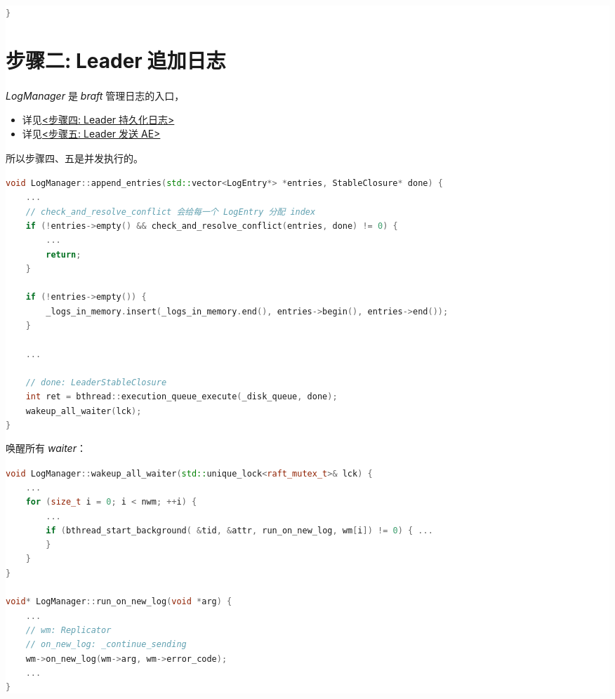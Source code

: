 ```cpp
}
```

步骤二: Leader 追加日志
===

*LogManager* 是 *braft* 管理日志的入口，

* 详见[<步骤四: Leader 持久化日志>]()
* 详见[<步骤五: Leader 发送 AE>]()

所以步骤四、五是并发执行的。

```cpp
void LogManager::append_entries(std::vector<LogEntry*> *entries, StableClosure* done) {
    ...
    // check_and_resolve_conflict 会给每一个 LogEntry 分配 index
    if (!entries->empty() && check_and_resolve_conflict(entries, done) != 0) {
        ...
        return;
    }

    if (!entries->empty()) {
        _logs_in_memory.insert(_logs_in_memory.end(), entries->begin(), entries->end());
    }

    ...

    // done: LeaderStableClosure
    int ret = bthread::execution_queue_execute(_disk_queue, done);
    wakeup_all_waiter(lck);
}
```

唤醒所有 *waiter*：

```cpp
void LogManager::wakeup_all_waiter(std::unique_lock<raft_mutex_t>& lck) {
    ...
    for (size_t i = 0; i < nwm; ++i) {
        ...
        if (bthread_start_background( &tid, &attr, run_on_new_log, wm[i]) != 0) { ...
        }
    }
}

void* LogManager::run_on_new_log(void *arg) {
    ...
    // wm: Replicator
    // on_new_log: _continue_sending
    wm->on_new_log(wm->arg, wm->error_code);
    ...
}
```


[IOBuf]: https://github.com/apache/brpc/blob/master/src/butil/iobuf.h